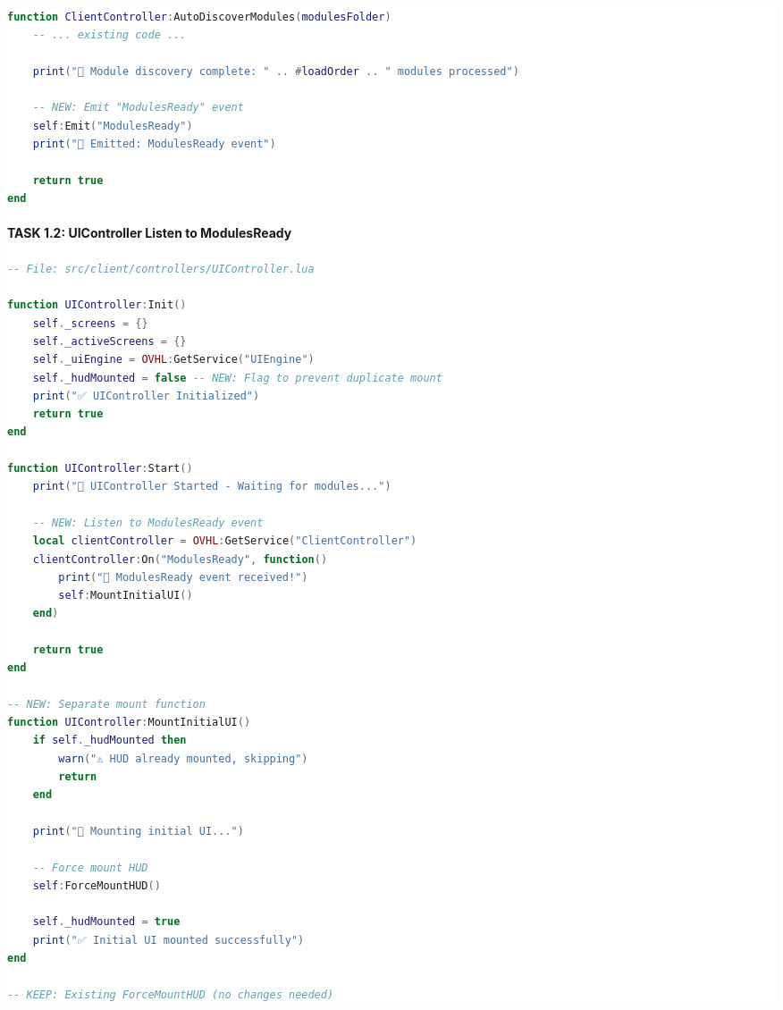 ```lua
function ClientController:AutoDiscoverModules(modulesFolder)
    -- ... existing code ...

    print("🎉 Module discovery complete: " .. #loadOrder .. " modules processed")

    -- NEW: Emit "ModulesReady" event
    self:Emit("ModulesReady")
    print("📢 Emitted: ModulesReady event")

    return true
end
```

#### **TASK 1.2: UIController Listen to ModulesReady**

```lua
-- File: src/client/controllers/UIController.lua

function UIController:Init()
    self._screens = {}
    self._activeScreens = {}
    self._uiEngine = OVHL:GetService("UIEngine")
    self._hudMounted = false -- NEW: Flag to prevent duplicate mount
    print("✅ UIController Initialized")
    return true
end

function UIController:Start()
    print("🎨 UIController Started - Waiting for modules...")

    -- NEW: Listen to ModulesReady event
    local clientController = OVHL:GetService("ClientController")
    clientController:On("ModulesReady", function()
        print("📢 ModulesReady event received!")
        self:MountInitialUI()
    end)

    return true
end

-- NEW: Separate mount function
function UIController:MountInitialUI()
    if self._hudMounted then
        warn("⚠️ HUD already mounted, skipping")
        return
    end

    print("🎯 Mounting initial UI...")

    -- Force mount HUD
    self:ForceMountHUD()

    self._hudMounted = true
    print("✅ Initial UI mounted successfully")
end

-- KEEP: Existing ForceMountHUD (no changes needed)
```
